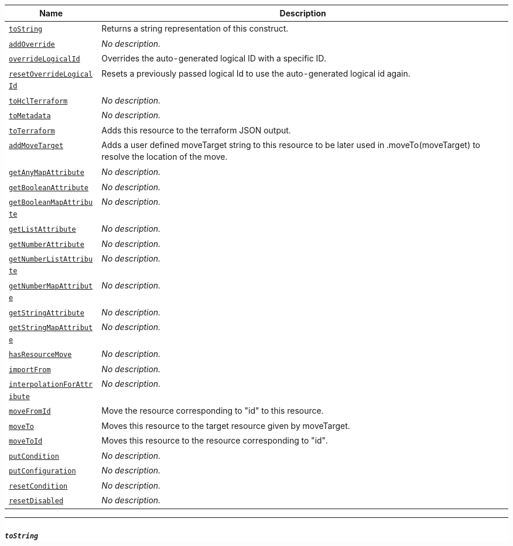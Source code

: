 | **Name** | **Description** |
| --- | --- |
| <code><a href="#@cdktf/provider-pagerduty.eventOrchestrationServiceCacheVariable.EventOrchestrationServiceCacheVariable.toString">toString</a></code> | Returns a string representation of this construct. |
| <code><a href="#@cdktf/provider-pagerduty.eventOrchestrationServiceCacheVariable.EventOrchestrationServiceCacheVariable.addOverride">addOverride</a></code> | *No description.* |
| <code><a href="#@cdktf/provider-pagerduty.eventOrchestrationServiceCacheVariable.EventOrchestrationServiceCacheVariable.overrideLogicalId">overrideLogicalId</a></code> | Overrides the auto-generated logical ID with a specific ID. |
| <code><a href="#@cdktf/provider-pagerduty.eventOrchestrationServiceCacheVariable.EventOrchestrationServiceCacheVariable.resetOverrideLogicalId">resetOverrideLogicalId</a></code> | Resets a previously passed logical Id to use the auto-generated logical id again. |
| <code><a href="#@cdktf/provider-pagerduty.eventOrchestrationServiceCacheVariable.EventOrchestrationServiceCacheVariable.toHclTerraform">toHclTerraform</a></code> | *No description.* |
| <code><a href="#@cdktf/provider-pagerduty.eventOrchestrationServiceCacheVariable.EventOrchestrationServiceCacheVariable.toMetadata">toMetadata</a></code> | *No description.* |
| <code><a href="#@cdktf/provider-pagerduty.eventOrchestrationServiceCacheVariable.EventOrchestrationServiceCacheVariable.toTerraform">toTerraform</a></code> | Adds this resource to the terraform JSON output. |
| <code><a href="#@cdktf/provider-pagerduty.eventOrchestrationServiceCacheVariable.EventOrchestrationServiceCacheVariable.addMoveTarget">addMoveTarget</a></code> | Adds a user defined moveTarget string to this resource to be later used in .moveTo(moveTarget) to resolve the location of the move. |
| <code><a href="#@cdktf/provider-pagerduty.eventOrchestrationServiceCacheVariable.EventOrchestrationServiceCacheVariable.getAnyMapAttribute">getAnyMapAttribute</a></code> | *No description.* |
| <code><a href="#@cdktf/provider-pagerduty.eventOrchestrationServiceCacheVariable.EventOrchestrationServiceCacheVariable.getBooleanAttribute">getBooleanAttribute</a></code> | *No description.* |
| <code><a href="#@cdktf/provider-pagerduty.eventOrchestrationServiceCacheVariable.EventOrchestrationServiceCacheVariable.getBooleanMapAttribute">getBooleanMapAttribute</a></code> | *No description.* |
| <code><a href="#@cdktf/provider-pagerduty.eventOrchestrationServiceCacheVariable.EventOrchestrationServiceCacheVariable.getListAttribute">getListAttribute</a></code> | *No description.* |
| <code><a href="#@cdktf/provider-pagerduty.eventOrchestrationServiceCacheVariable.EventOrchestrationServiceCacheVariable.getNumberAttribute">getNumberAttribute</a></code> | *No description.* |
| <code><a href="#@cdktf/provider-pagerduty.eventOrchestrationServiceCacheVariable.EventOrchestrationServiceCacheVariable.getNumberListAttribute">getNumberListAttribute</a></code> | *No description.* |
| <code><a href="#@cdktf/provider-pagerduty.eventOrchestrationServiceCacheVariable.EventOrchestrationServiceCacheVariable.getNumberMapAttribute">getNumberMapAttribute</a></code> | *No description.* |
| <code><a href="#@cdktf/provider-pagerduty.eventOrchestrationServiceCacheVariable.EventOrchestrationServiceCacheVariable.getStringAttribute">getStringAttribute</a></code> | *No description.* |
| <code><a href="#@cdktf/provider-pagerduty.eventOrchestrationServiceCacheVariable.EventOrchestrationServiceCacheVariable.getStringMapAttribute">getStringMapAttribute</a></code> | *No description.* |
| <code><a href="#@cdktf/provider-pagerduty.eventOrchestrationServiceCacheVariable.EventOrchestrationServiceCacheVariable.hasResourceMove">hasResourceMove</a></code> | *No description.* |
| <code><a href="#@cdktf/provider-pagerduty.eventOrchestrationServiceCacheVariable.EventOrchestrationServiceCacheVariable.importFrom">importFrom</a></code> | *No description.* |
| <code><a href="#@cdktf/provider-pagerduty.eventOrchestrationServiceCacheVariable.EventOrchestrationServiceCacheVariable.interpolationForAttribute">interpolationForAttribute</a></code> | *No description.* |
| <code><a href="#@cdktf/provider-pagerduty.eventOrchestrationServiceCacheVariable.EventOrchestrationServiceCacheVariable.moveFromId">moveFromId</a></code> | Move the resource corresponding to "id" to this resource. |
| <code><a href="#@cdktf/provider-pagerduty.eventOrchestrationServiceCacheVariable.EventOrchestrationServiceCacheVariable.moveTo">moveTo</a></code> | Moves this resource to the target resource given by moveTarget. |
| <code><a href="#@cdktf/provider-pagerduty.eventOrchestrationServiceCacheVariable.EventOrchestrationServiceCacheVariable.moveToId">moveToId</a></code> | Moves this resource to the resource corresponding to "id". |
| <code><a href="#@cdktf/provider-pagerduty.eventOrchestrationServiceCacheVariable.EventOrchestrationServiceCacheVariable.putCondition">putCondition</a></code> | *No description.* |
| <code><a href="#@cdktf/provider-pagerduty.eventOrchestrationServiceCacheVariable.EventOrchestrationServiceCacheVariable.putConfiguration">putConfiguration</a></code> | *No description.* |
| <code><a href="#@cdktf/provider-pagerduty.eventOrchestrationServiceCacheVariable.EventOrchestrationServiceCacheVariable.resetCondition">resetCondition</a></code> | *No description.* |
| <code><a href="#@cdktf/provider-pagerduty.eventOrchestrationServiceCacheVariable.EventOrchestrationServiceCacheVariable.resetDisabled">resetDisabled</a></code> | *No description.* |

---

##### `toString` <a name="toString" id="@cdktf/provider-pagerduty.eventOrchestrationServiceCacheVariable.EventOrchestrationServiceCacheVariable.toString"></a>
